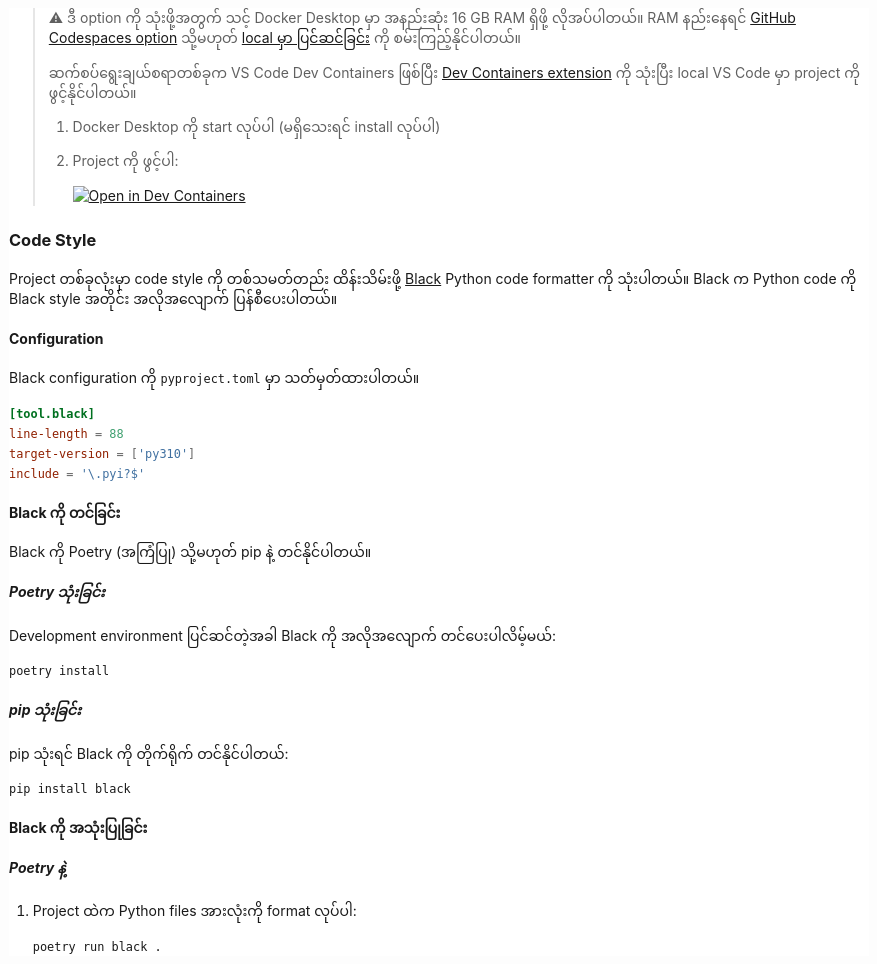 > ⚠️ ဒီ option ကို သုံးဖို့အတွက် သင့် Docker Desktop မှာ အနည်းဆုံး 16 GB RAM ရှိဖို့ လိုအပ်ပါတယ်။ RAM နည်းနေရင် [GitHub Codespaces option](../..) သို့မဟုတ် [local မှာ ပြင်ဆင်ခြင်း](../..) ကို စမ်းကြည့်နိုင်ပါတယ်။
>
> ဆက်စပ်ရွေးချယ်စရာတစ်ခုက VS Code Dev Containers ဖြစ်ပြီး [Dev Containers extension](https://marketplace.visualstudio.com/items?itemName=ms-vscode-remote.remote-containers) ကို သုံးပြီး local VS Code မှာ project ကို ဖွင့်နိုင်ပါတယ်။
>
> 1. Docker Desktop ကို start လုပ်ပါ (မရှိသေးရင် install လုပ်ပါ)
> 2. Project ကို ဖွင့်ပါ:
>
>    <a href="https://vscode.dev/redirect?url=vscode://ms-vscode-remote.remote-containers/cloneInVolume?url=https://github.com/azure/co-op-translator"><img src="https://img.shields.io/static/v1?style=for-the-badge&label=Dev%20Containers&message=Open&color=blue&logo=visualstudiocode" alt="Open in Dev Containers"></a>

### Code Style

Project တစ်ခုလုံးမှာ code style ကို တစ်သမတ်တည်း ထိန်းသိမ်းဖို့ [Black](https://github.com/psf/black) Python code formatter ကို သုံးပါတယ်။ Black က Python code ကို Black style အတိုင်း အလိုအလျောက် ပြန်စီပေးပါတယ်။

#### Configuration

Black configuration ကို `pyproject.toml` မှာ သတ်မှတ်ထားပါတယ်။

```toml
[tool.black]
line-length = 88
target-version = ['py310']
include = '\.pyi?$'
```

#### Black ကို တင်ခြင်း

Black ကို Poetry (အကြံပြု) သို့မဟုတ် pip နဲ့ တင်နိုင်ပါတယ်။

##### Poetry သုံးခြင်း

Development environment ပြင်ဆင်တဲ့အခါ Black ကို အလိုအလျောက် တင်ပေးပါလိမ့်မယ်:
```bash
poetry install
```

##### pip သုံးခြင်း

pip သုံးရင် Black ကို တိုက်ရိုက် တင်နိုင်ပါတယ်:
```bash
pip install black
```

#### Black ကို အသုံးပြုခြင်း

##### Poetry နဲ့

1. Project ထဲက Python files အားလုံးကို format လုပ်ပါ:
    ```bash
    poetry run black .
    ```
